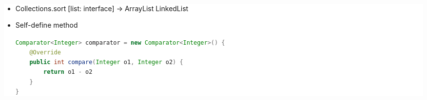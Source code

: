 - Collections.sort [list: interface] -> ArrayList LinkedList

- Self-define method

    ```java
    Comparator<Integer> comparator = new Comparator<Integer>() {
        @Override
        public int compare(Integer o1, Integer o2) {
            return o1 - o2
        }
    }
    ```

    

